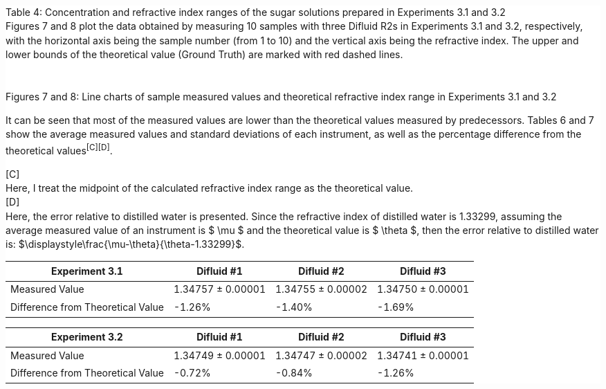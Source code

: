 <div class="row mb-md-4 mb-3 justify-content-center text-center">
    <div class="col-md-12">
        <span class="image-span">Table 4: Concentration and refractive index ranges of the sugar solutions prepared in Experiments 3.1 and 3.2</span>
    </div>
</div>
Figures 7 and 8 plot the data obtained by measuring 10 samples with three Difluid R2s in Experiments 3.1 and 3.2, respectively, with the horizontal axis being the sample number (from 1 to 10) and the vertical axis being the refractive index. The upper and lower bounds of the theoretical value (Ground Truth) are marked with red dashed lines.

<div class="row mt-md-4 mt-3 mb-md-4 mb-3 justify-content-center text-center">
    <div class="col-md-6">
        <img src="{{ site.github.url }}/assets/img/{{ page.imgfolder }}/fig4.webp" alt="" class="img-fluid">
    </div>
    <div class="col-md-6 mt-md-0 mt-3">
        <img src="{{ site.github.url }}/assets/img/{{ page.imgfolder }}/fig6.webp" alt="" class="img-fluid">
    </div>
    <span class="image-span">Figures 7 and 8: Line charts of sample measured values and theoretical refractive index range in Experiments 3.1 and 3.2</span>
</div>

It can be seen that most of the measured values are lower than the theoretical values measured by predecessors. Tables 6 and 7 show the average measured values and standard deviations of each instrument, as well as the percentage difference from the theoretical values<sup class="footnote-sup">[C]</sup><sup class="footnote-sup">[D]</sup>.

<div class="footnote">
  <div class="footnote-label">[C]</div>
  <div class="footnote-content">Here, I treat the midpoint of the calculated refractive index range as the theoretical value.</div>
</div>

<div class="footnote">
  <div class="footnote-label">[D]</div>
  <div class="footnote-content">Here, the error relative to distilled water is presented. Since the refractive index of distilled water is 1.33299, assuming the average measured value of an instrument is $ \mu $ and the theoretical value is $ \theta $, then the error relative to distilled water is: $\displaystyle\frac{\mu-\theta}{\theta-1.33299}$.</div>
</div>


| Experiment 3.1     | Difluid #1        | Difluid #2        | Difluid #3        |
| ------------------ | ----------------- | ----------------- | ----------------- |
| Measured Value     | 1.34757 ± 0.00001 | 1.34755 ± 0.00002 | 1.34750 ± 0.00001 |
| Difference from Theoretical Value | -1.26%            | -1.40%            | -1.69%            |

| Experiment 3.2     | Difluid #1        | Difluid #2        | Difluid #3        |
| ------------------ | ----------------- | ----------------- | ----------------- |
| Measured Value     | 1.34749 ± 0.00001 | 1.34747 ± 0.00002 | 1.34741 ± 0.00001 |
| Difference from Theoretical Value | -0.72%            | -0.84%            | -1.26%            |
